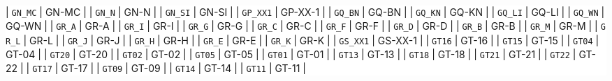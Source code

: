 | `GN_MC`   | GN-MC     |
| `GN_N`    | GN-N      |
| `GN_SI`   | GN-SI     |
| `GP_XX1`  | GP-XX-1   |
| `GQ_BN`   | GQ-BN     |
| `GQ_KN`   | GQ-KN     |
| `GQ_LI`   | GQ-LI     |
| `GQ_WN`   | GQ-WN     |
| `GR_A`    | GR-A      |
| `GR_I`    | GR-I      |
| `GR_G`    | GR-G      |
| `GR_C`    | GR-C      |
| `GR_F`    | GR-F      |
| `GR_D`    | GR-D      |
| `GR_B`    | GR-B      |
| `GR_M`    | GR-M      |
| `GR_L`    | GR-L      |
| `GR_J`    | GR-J      |
| `GR_H`    | GR-H      |
| `GR_E`    | GR-E      |
| `GR_K`    | GR-K      |
| `GS_XX1`  | GS-XX-1   |
| `GT16`    | GT-16     |
| `GT15`    | GT-15     |
| `GT04`    | GT-04     |
| `GT20`    | GT-20     |
| `GT02`    | GT-02     |
| `GT05`    | GT-05     |
| `GT01`    | GT-01     |
| `GT13`    | GT-13     |
| `GT18`    | GT-18     |
| `GT21`    | GT-21     |
| `GT22`    | GT-22     |
| `GT17`    | GT-17     |
| `GT09`    | GT-09     |
| `GT14`    | GT-14     |
| `GT11`    | GT-11     |